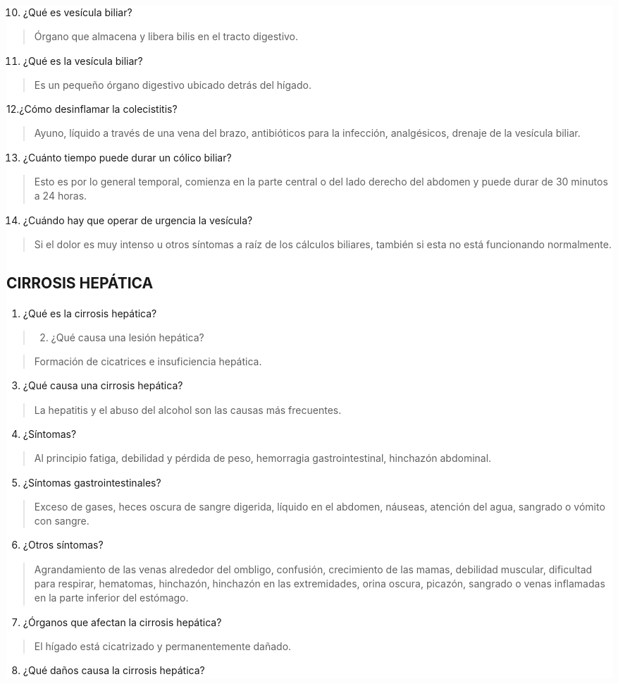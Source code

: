 10. ¿Qué es vesícula biliar?

> Órgano que almacena y libera bilis en el tracto digestivo.

11. ¿Qué es la vesícula biliar?

> Es un pequeño órgano digestivo ubicado detrás del hígado.

12.¿Cómo desinflamar la colecistitis?

> Ayuno, líquido a través de una vena del brazo, antibióticos para la infección, analgésicos, drenaje de la vesícula biliar.

13. ¿Cuánto tiempo puede durar un cólico biliar?

> Esto es por lo general temporal, comienza en la parte central o del lado derecho del abdomen y puede durar de 30 minutos a 24 horas.

14. ¿Cuándo hay que operar de urgencia la vesícula?

> Si el dolor es muy intenso u otros síntomas a raíz de los cálculos biliares, también si esta no está funcionando normalmente.








## CIRROSIS HEPÁTICA

1. ¿Qué es la cirrosis hepática?

> 2. ¿Qué causa una lesión hepática?

> Formación de cicatrices e insuficiencia hepática.

3. ¿Qué causa una cirrosis hepática?

> La hepatitis y el abuso del alcohol son las causas más frecuentes.

4. ¿Síntomas?

> Al principio fatiga, debilidad y pérdida de peso, hemorragia gastrointestinal, hinchazón abdominal.

5. ¿Síntomas gastrointestinales?

> Exceso de gases, heces oscura de sangre digerida, líquido en el abdomen, náuseas, atención del agua, sangrado o vómito con sangre.

6. ¿Otros síntomas?

> Agrandamiento de las venas alrededor del ombligo, confusión, crecimiento de las mamas, debilidad muscular, dificultad para respirar, hematomas, hinchazón, hinchazón en las extremidades, orina oscura, picazón, sangrado o venas inflamadas en la parte inferior del estómago.

7. ¿Órganos que afectan la cirrosis hepática?

> El hígado está cicatrizado y permanentemente dañado.

8. ¿Qué daños causa la cirrosis hepática?
